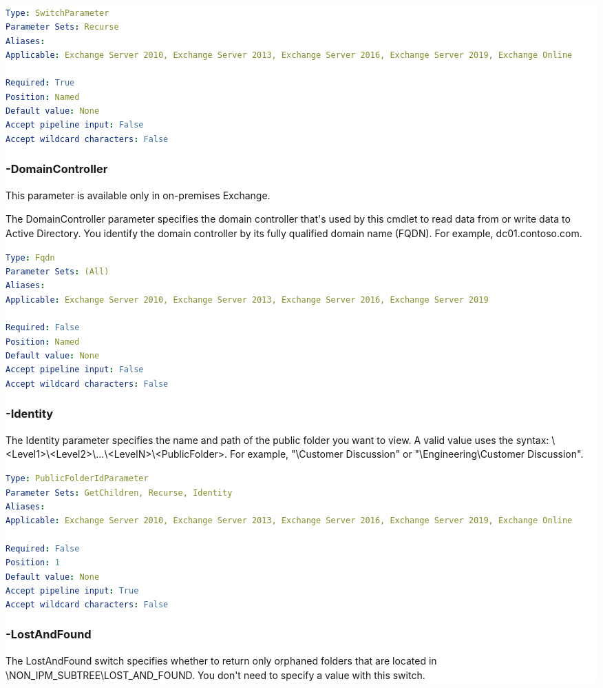 ```yaml
Type: SwitchParameter
Parameter Sets: Recurse
Aliases:
Applicable: Exchange Server 2010, Exchange Server 2013, Exchange Server 2016, Exchange Server 2019, Exchange Online

Required: True
Position: Named
Default value: None
Accept pipeline input: False
Accept wildcard characters: False
```

### -DomainController
This parameter is available only in on-premises Exchange.

The DomainController parameter specifies the domain controller that's used by this cmdlet to read data from or write data to Active Directory. You identify the domain controller by its fully qualified domain name (FQDN). For example, dc01.contoso.com.

```yaml
Type: Fqdn
Parameter Sets: (All)
Aliases:
Applicable: Exchange Server 2010, Exchange Server 2013, Exchange Server 2016, Exchange Server 2019

Required: False
Position: Named
Default value: None
Accept pipeline input: False
Accept wildcard characters: False
```

### -Identity
The Identity parameter specifies the name and path of the public folder you want to view. A valid value uses the syntax: \\\<Level1\>\\\<Level2\>\\...\\\<LevelN\>\\\<PublicFolder\>. For example, "\\Customer Discussion" or "\\Engineering\\Customer Discussion".

```yaml
Type: PublicFolderIdParameter
Parameter Sets: GetChildren, Recurse, Identity
Aliases:
Applicable: Exchange Server 2010, Exchange Server 2013, Exchange Server 2016, Exchange Server 2019, Exchange Online

Required: False
Position: 1
Default value: None
Accept pipeline input: True
Accept wildcard characters: False
```

### -LostAndFound
The LostAndFound switch specifies whether to return only orphaned folders that are located in \\NON\_IPM\_SUBTREE\\LOST\_AND\_FOUND. You don't need to specify a value with this switch.
